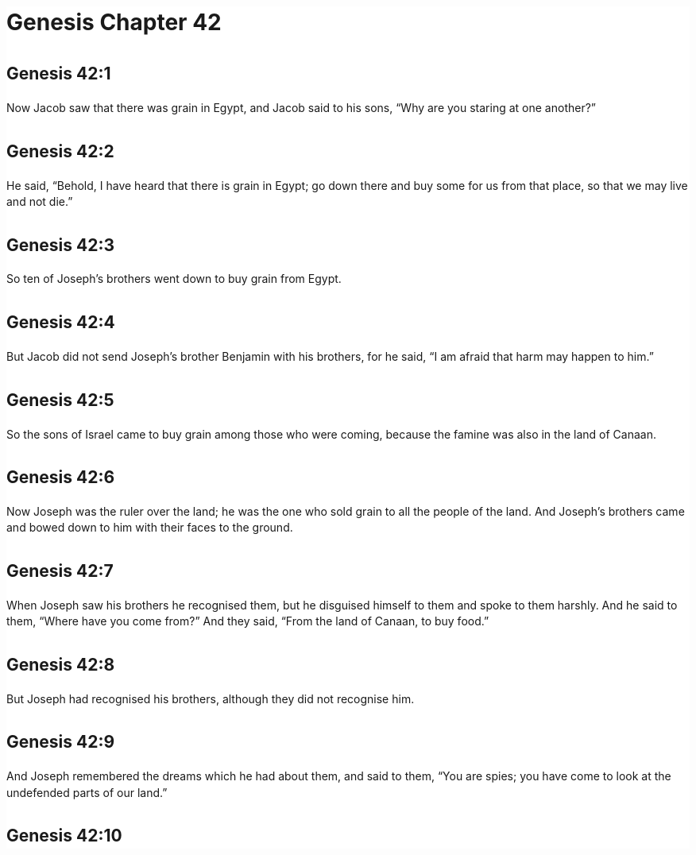 # Genesis Chapter 42

## Genesis 42:1

Now Jacob saw that there was grain in Egypt, and Jacob said to his sons, “Why are you staring at one another?”

## Genesis 42:2

He said, “Behold, I have heard that there is grain in Egypt; go down there and buy some for us from that place, so that we may live and not die.”

## Genesis 42:3

So ten of Joseph’s brothers went down to buy grain from Egypt.

## Genesis 42:4

But Jacob did not send Joseph’s brother Benjamin with his brothers, for he said, “I am afraid that harm may happen to him.”

## Genesis 42:5

So the sons of Israel came to buy grain among those who were coming, because the famine was also in the land of Canaan.

## Genesis 42:6

Now Joseph was the ruler over the land; he was the one who sold grain to all the people of the land. And Joseph’s brothers came and bowed down to him with their faces to the ground.

## Genesis 42:7

When Joseph saw his brothers he recognised them, but he disguised himself to them and spoke to them harshly. And he said to them, “Where have you come from?” And they said, “From the land of Canaan, to buy food.”

## Genesis 42:8

But Joseph had recognised his brothers, although they did not recognise him.

## Genesis 42:9

And Joseph remembered the dreams which he had about them, and said to them, “You are spies; you have come to look at the undefended parts of our land.”

## Genesis 42:10

